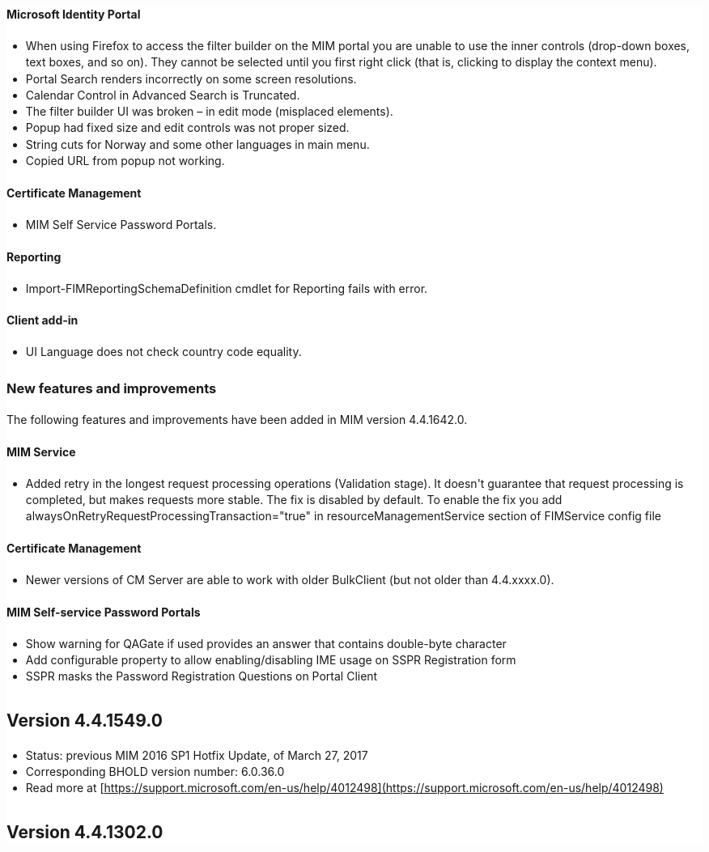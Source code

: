 #### Microsoft Identity Portal

- When using Firefox to access the filter builder on the MIM portal you are unable to use the inner controls (drop-down boxes, text boxes, and so on). They cannot be selected until you first right click (that is,  clicking to display the context menu).
- Portal Search renders incorrectly on some screen resolutions. 
- Calendar Control in Advanced Search is Truncated.
- The filter builder UI was broken – in edit mode (misplaced elements).
- Popup had fixed size and edit controls was not proper sized.
- String cuts for Norway and some other languages in main menu.
- Copied URL from popup not working.

#### Certificate Management

- MIM Self Service Password Portals.

#### Reporting

- Import-FIMReportingSchemaDefinition cmdlet for Reporting fails with error.

#### Client add-in

- UI Language does not check country code equality.

### New features and improvements
The following features and improvements have been added in MIM version 4.4.1642.0.

#### MIM Service

- Added retry in the longest request processing operations (Validation stage). It doesn't guarantee that request processing is completed, but makes requests more stable. The fix is disabled by default. To enable the fix you add alwaysOnRetryRequestProcessingTransaction="true" in resourceManagementService section of FIMService config file

#### Certificate Management

- Newer versions of CM Server are able to work with older BulkClient (but not older than 4.4.xxxx.0). 

#### MIM Self-service Password Portals 

- Show warning for QAGate if used provides an answer that contains double-byte character
- Add configurable property to allow enabling/disabling IME usage on SSPR Registration form 
- SSPR masks the Password Registration Questions on Portal Client

## Version 4.4.1549.0
 
* Status: previous MIM 2016 SP1 Hotfix Update, of March 27, 2017
* Corresponding BHOLD version number: 6.0.36.0
* Read more at [https://support.microsoft.com/en-us/help/4012498](https://support.microsoft.com/en-us/help/4012498)


## Version 4.4.1302.0
